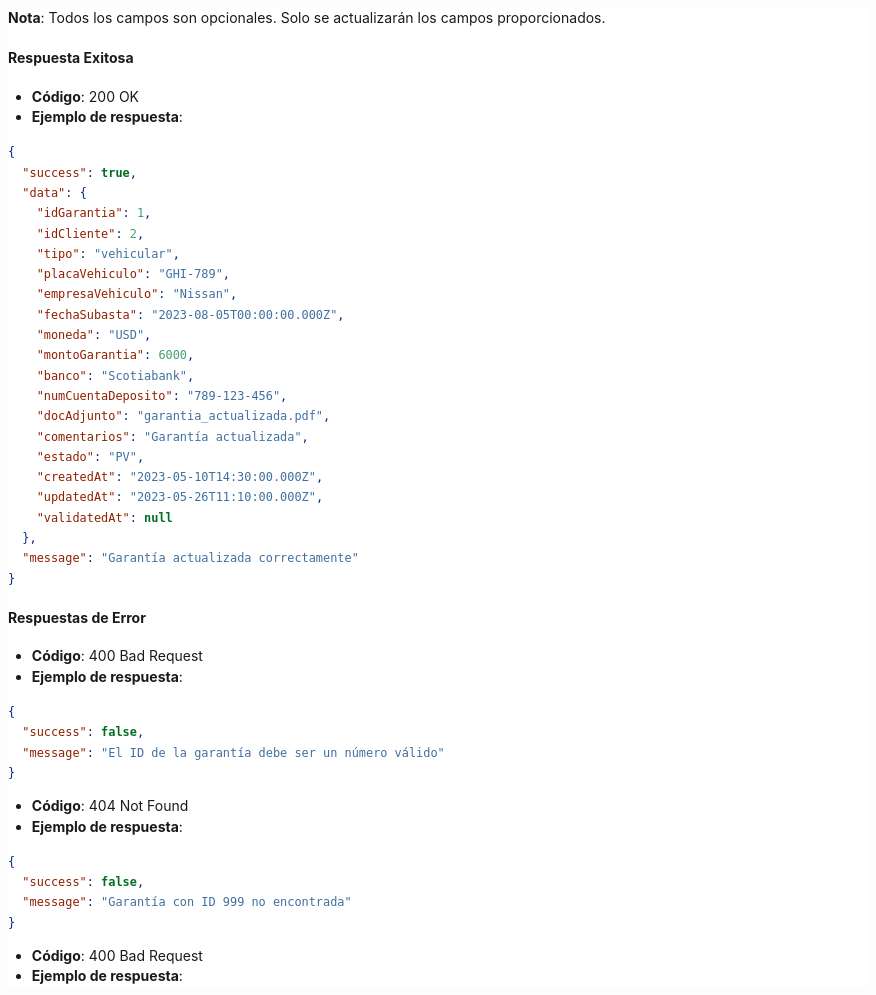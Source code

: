 **Nota**: Todos los campos son opcionales. Solo se actualizarán los campos proporcionados.

#### Respuesta Exitosa

- **Código**: 200 OK
- **Ejemplo de respuesta**:

```json
{
  "success": true,
  "data": {
    "idGarantia": 1,
    "idCliente": 2,
    "tipo": "vehicular",
    "placaVehiculo": "GHI-789",
    "empresaVehiculo": "Nissan",
    "fechaSubasta": "2023-08-05T00:00:00.000Z",
    "moneda": "USD",
    "montoGarantia": 6000,
    "banco": "Scotiabank",
    "numCuentaDeposito": "789-123-456",
    "docAdjunto": "garantia_actualizada.pdf",
    "comentarios": "Garantía actualizada",
    "estado": "PV",
    "createdAt": "2023-05-10T14:30:00.000Z",
    "updatedAt": "2023-05-26T11:10:00.000Z",
    "validatedAt": null
  },
  "message": "Garantía actualizada correctamente"
}
```

#### Respuestas de Error

- **Código**: 400 Bad Request
- **Ejemplo de respuesta**:

```json
{
  "success": false,
  "message": "El ID de la garantía debe ser un número válido"
}
```

- **Código**: 404 Not Found
- **Ejemplo de respuesta**:

```json
{
  "success": false,
  "message": "Garantía con ID 999 no encontrada"
}
```

- **Código**: 400 Bad Request
- **Ejemplo de respuesta**:
